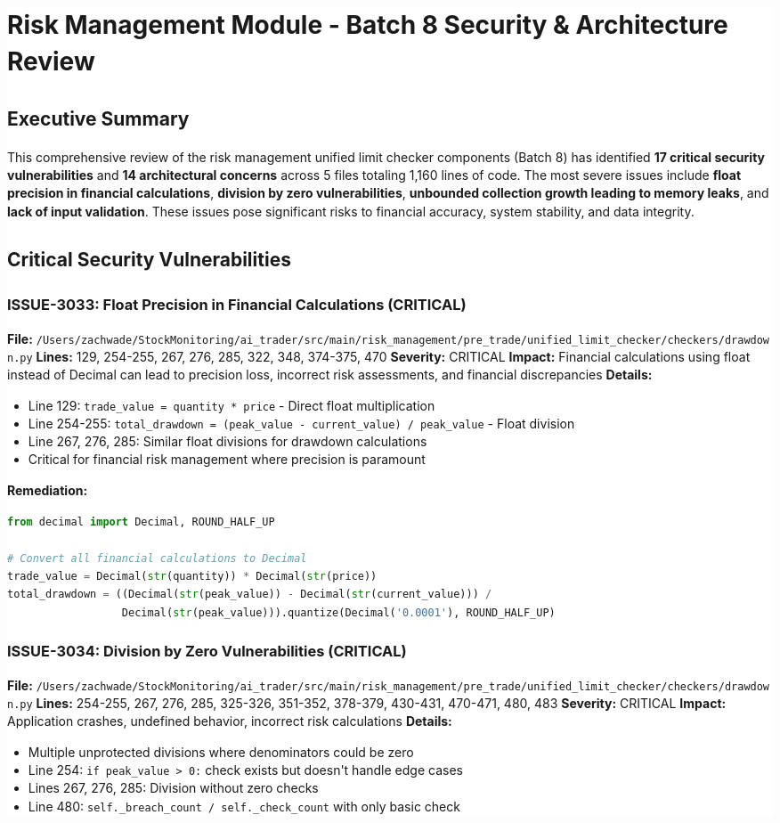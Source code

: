 # Risk Management Module - Batch 8 Security & Architecture Review

## Executive Summary

This comprehensive review of the risk management unified limit checker components (Batch 8) has identified **17 critical security vulnerabilities** and **14 architectural concerns** across 5 files totaling 1,160 lines of code. The most severe issues include **float precision in financial calculations**, **division by zero vulnerabilities**, **unbounded collection growth leading to memory leaks**, and **lack of input validation**. These issues pose significant risks to financial accuracy, system stability, and data integrity.

## Critical Security Vulnerabilities

### ISSUE-3033: Float Precision in Financial Calculations (CRITICAL)
**File:** `/Users/zachwade/StockMonitoring/ai_trader/src/main/risk_management/pre_trade/unified_limit_checker/checkers/drawdown.py`
**Lines:** 129, 254-255, 267, 276, 285, 322, 348, 374-375, 470
**Severity:** CRITICAL
**Impact:** Financial calculations using float instead of Decimal can lead to precision loss, incorrect risk assessments, and financial discrepancies
**Details:**
- Line 129: `trade_value = quantity * price` - Direct float multiplication
- Line 254-255: `total_drawdown = (peak_value - current_value) / peak_value` - Float division
- Line 267, 276, 285: Similar float divisions for drawdown calculations
- Critical for financial risk management where precision is paramount

**Remediation:**
```python
from decimal import Decimal, ROUND_HALF_UP

# Convert all financial calculations to Decimal
trade_value = Decimal(str(quantity)) * Decimal(str(price))
total_drawdown = ((Decimal(str(peak_value)) - Decimal(str(current_value))) / 
                  Decimal(str(peak_value))).quantize(Decimal('0.0001'), ROUND_HALF_UP)
```

### ISSUE-3034: Division by Zero Vulnerabilities (CRITICAL)
**File:** `/Users/zachwade/StockMonitoring/ai_trader/src/main/risk_management/pre_trade/unified_limit_checker/checkers/drawdown.py`
**Lines:** 254-255, 267, 276, 285, 325-326, 351-352, 378-379, 430-431, 470-471, 480, 483
**Severity:** CRITICAL
**Impact:** Application crashes, undefined behavior, incorrect risk calculations
**Details:**
- Multiple unprotected divisions where denominators could be zero
- Line 254: `if peak_value > 0:` check exists but doesn't handle edge cases
- Lines 267, 276, 285: Division without zero checks
- Line 480: `self._breach_count / self._check_count` with only basic check
